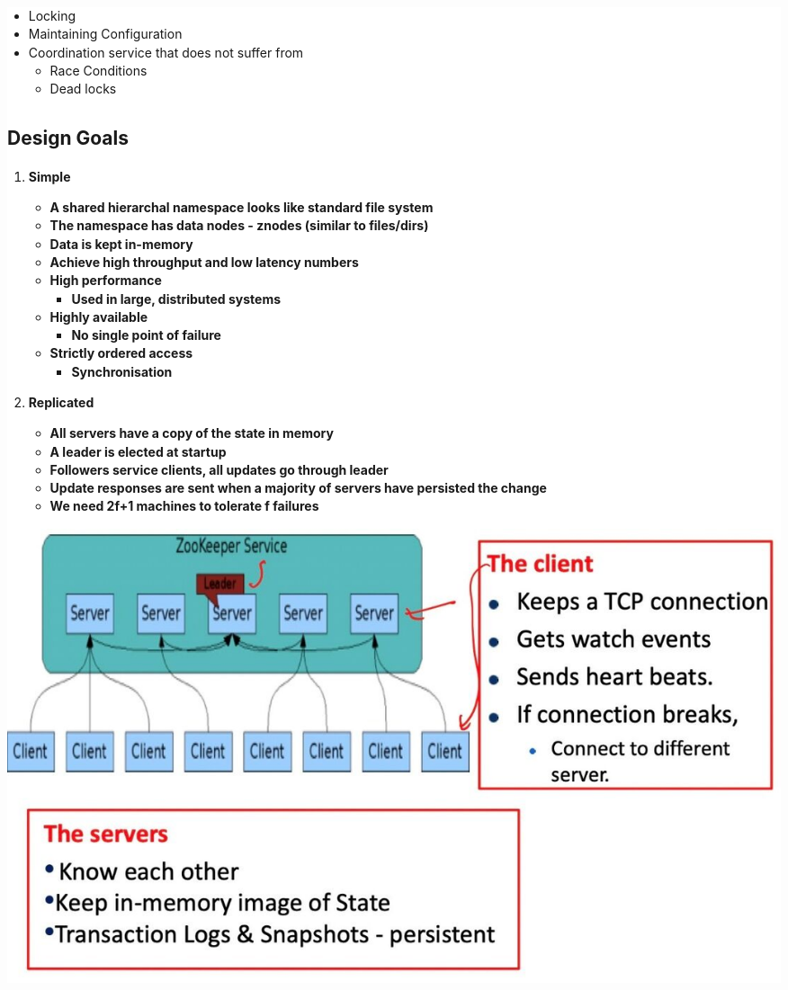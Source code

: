   - Locking
  - Maintaining Configuration
- Coordination service that does not suffer from
  - Race Conditions
  - Dead locks

## Design Goals

1. **Simple**
    - **A shared hierarchal namespace looks like standard file system**
    - **The namespace has data nodes - znodes (similar to files/dirs)**
    - **Data is kept in-memory**
    - **Achieve high throughput and low latency numbers**
    - **High performance**
        - **Used in large, distributed systems**
    - **Highly available**
        - **No single point of failure**
    - **Strictly ordered access**
        - **Synchronisation**

2. **Replicated**
    - **All servers have a copy of the state in memory**
    - **A leader is elected at startup**
    - **Followers service clients, all updates go through leader**
    - **Update responses are sent when a majority of servers have persisted the change**
    - **We need 2f+1 machines to tolerate f failures**

![image](../../../media/Big-Data_Design-of-Zookeeper-image7.jpg)
